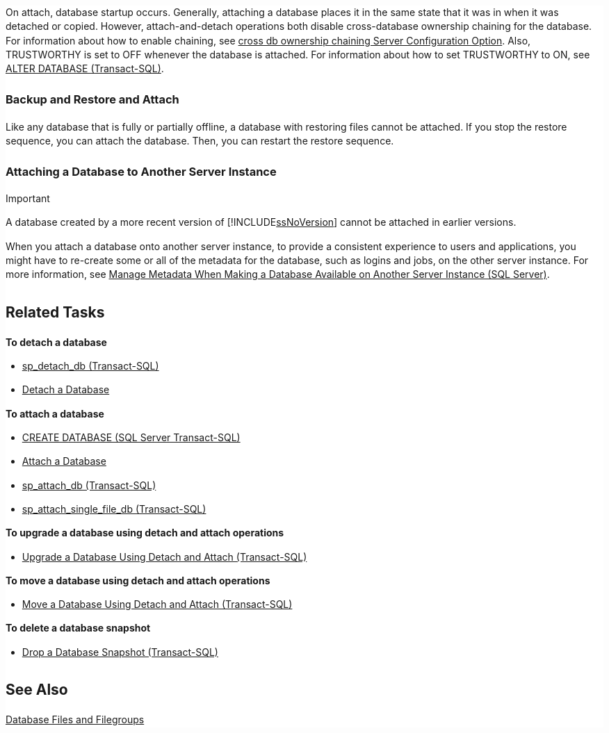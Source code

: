  On attach, database startup occurs. Generally, attaching a database places it in the same state that it was in when it was detached or copied. However, attach-and-detach operations both disable cross-database ownership chaining for the database. For information about how to enable chaining, see [cross db ownership chaining Server Configuration Option](../../2014/database-engine/cross-db-ownership-chaining-server-configuration-option.md). Also, TRUSTWORTHY is set to OFF whenever the database is attached. For information about how to set TRUSTWORTHY to ON, see [ALTER DATABASE &#40;Transact-SQL&#41;](~/t-sql/statements/alter-database-transact-sql.md).  
  
### Backup and Restore and Attach  
 Like any database that is fully or partially offline, a database with restoring files cannot be attached. If you stop the restore sequence, you can attach the database. Then, you can restart the restore sequence.  
  
###  <a name="OtherServerInstance"></a> Attaching a Database to Another Server Instance  
  
> [!IMPORTANT]  
>  A database created by a more recent version of [!INCLUDE[ssNoVersion](../includes/ssnoversion-md.md)] cannot be attached in earlier versions.  
  
 When you attach a database onto another server instance, to provide a consistent experience to users and applications, you might have to re-create some or all of the metadata for the database, such as logins and jobs, on the other server instance. For more information, see [Manage Metadata When Making a Database Available on Another Server Instance &#40;SQL Server&#41;](../../2014/database-engine/manage-metadata-when-making-a-database-available-on-another-server.md).  
  
##  <a name="RelatedTasks"></a> Related Tasks  
 **To detach a database**  
  
-   [sp_detach_db &#40;Transact-SQL&#41;](~/relational-databases/system-stored-procedures/sp-detach-db-transact-sql.md)  
  
-   [Detach a Database](../../2014/database-engine/detach-a-database.md)  
  
 **To attach a database**  
  
-   [CREATE DATABASE &#40;SQL Server Transact-SQL&#41;](~/t-sql/statements/create-database-sql-server-transact-sql.md)  
  
-   [Attach a Database](../../2014/database-engine/attach-a-database.md)  
  
-   [sp_attach_db &#40;Transact-SQL&#41;](~/relational-databases/system-stored-procedures/sp-attach-db-transact-sql.md)  
  
-   [sp_attach_single_file_db &#40;Transact-SQL&#41;](~/relational-databases/system-stored-procedures/sp-attach-single-file-db-transact-sql.md)  
  
 **To upgrade a database using detach and attach operations**  
  
-   [Upgrade a Database Using Detach and Attach &#40;Transact-SQL&#41;](../../2014/database-engine/upgrade-a-database-using-detach-and-attach-transact-sql.md)  
  
 **To move a database using detach and attach operations**  
  
-   [Move a Database Using Detach and Attach &#40;Transact-SQL&#41;](../../2014/database-engine/move-a-database-using-detach-and-attach-transact-sql.md)  
  
 **To delete a database snapshot**  
  
-   [Drop a Database Snapshot &#40;Transact-SQL&#41;](../../2014/database-engine/drop-a-database-snapshot-transact-sql.md)  
  
## See Also  
 [Database Files and Filegroups](../../2014/database-engine/database-files-and-filegroups.md)  
  
  